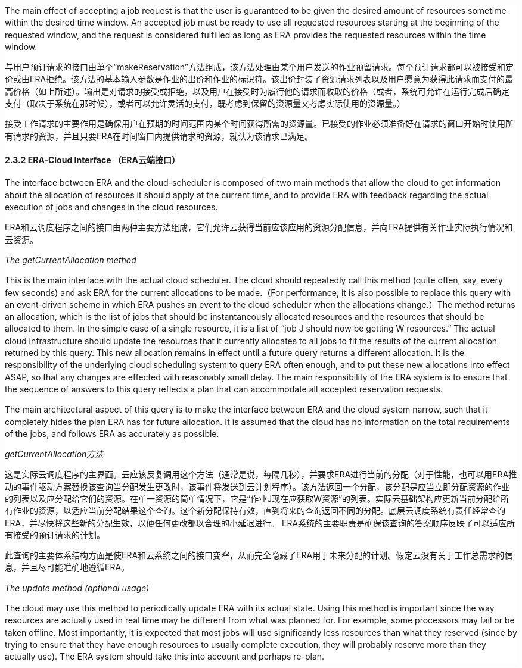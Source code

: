 The main effect of accepting a job request is that the user is guaranteed to be given the desired amount of resources sometime within the desired time window. An accepted job must be ready to use all requested resources starting at the beginning of the requested window, and the request is considered fulfilled as long as ERA provides the requested resources within the time window.

与用户预订请求的接口由单个“makeReservation”方法组成，该方法处理由某个用户发送的作业预留请求。每个预订请求都可以被接受和定价或由ERA拒绝。该方法的基本输入参数是作业的出价和作业的标识符。该出价封装了资源请求列表以及用户愿意为获得此请求而支付的最高价格（如上所述）。输出是对请求的接受或拒绝，以及用户在接受时为履行他的请求而收取的价格（或者，系统可允许在运行完成后确定支付（取决于系统在那时候），或者可以允许灵活的支付，既考虑到保留的资源量又考虑实际使用的资源量。）

接受工作请求的主要作用是确保用户在预期的时间范围内某个时间获得所需的资源量。已接受的作业必须准备好在请求的窗口开始时使用所有请求的资源，并且只要ERA在时间窗口内提供请求的资源，就认为该请求已满足。

#### 2.3.2 ERA-Cloud Interface （ERA云端接口）

The interface between ERA and the cloud-scheduler is composed of two main methods that allow the cloud to get information about the allocation of resources it should apply at the current time, and to provide ERA with feedback regarding the actual execution of jobs and changes in the cloud resources.

ERA和云调度程序之间的接口由两种主要方法组成，它们允许云获得当前应该应用的资源分配信息，并向ERA提供有关作业实际执行情况和云资源。



*The getCurrentAllocation method*

This is the main interface with the actual cloud scheduler. The cloud should repeatedly call this method (quite often, say, every few seconds) and ask ERA for the current allocations to be made.（For performance, it is also possible to replace this query with an event-driven scheme in which ERA pushes an event to the cloud scheduler when the allocations change.）The method returns an allocation, which is the list of jobs that should be instantaneously allocated resources and the resources that should be allocated to them. In the simple case of a single resource, it is a list of “job J should now be getting W resources.” The actual cloud infrastructure should update the resources that it currently allocates to all jobs to fit the results of the current allocation returned by this query. This new allocation remains in effect until a future query returns a different allocation. It is the responsibility of the underlying cloud scheduling system to query ERA often enough, and to put these new allocations into effect ASAP, so that any changes are effected with reasonably small delay. The main responsibility of the ERA system is to ensure that the sequence of answers to this query reflects a plan that can accommodate all accepted reservation requests.

The main architectural aspect of this query is to make the interface between ERA and the cloud system narrow, such that it completely hides the plan ERA has for future allocation. It is assumed that the cloud has no information on the total requirements of the jobs, and follows ERA as accurately as possible.

*getCurrentAllocation方法*

这是实际云调度程序的主界面。云应该反复调用这个方法（通常是说，每隔几秒），并要求ERA进行当前的分配（对于性能，也可以用ERA推动的事件驱动方案替换该查询当分配发生更改时，该事件将发送到云计划程序）。该方法返回一个分配，该分配是应当立即分配资源的作业的列表以及应分配给它们的资源。在单一资源的简单情况下，它是“作业J现在应获取W资源”的列表。实际云基础架构应更新当前分配给所有作业的资源，以适应当前分配结果这个查询。这个新分配保持有效，直到将来的查询返回不同的分配。底层云调度系统有责任经常查询ERA，并尽快将这些新的分配生效，以便任何更改都以合理的小延迟进行。 ERA系统的主要职责是确保该查询的答案顺序反映了可以适应所有接受的预订请求的计划。

此查询的主要体系结构方面是使ERA和云系统之间的接口变窄，从而完全隐藏了ERA用于未来分配的计划。假定云没有关于工作总需求的信息，并且尽可能准确地遵循ERA。



*The update method (optional usage)*

The cloud may use this method to periodically update ERA with its actual state. Using this method is important since the way resources are actually used in real time may be different from what was planned for. For example, some processors may fail or be taken offline. Most importantly, it is expected that most jobs will use significantly less resources than what they reserved (since by trying to ensure that they have enough resources to usually complete execution, they will probably reserve more than they actually use). The ERA system should take this into account and perhaps re-plan.
